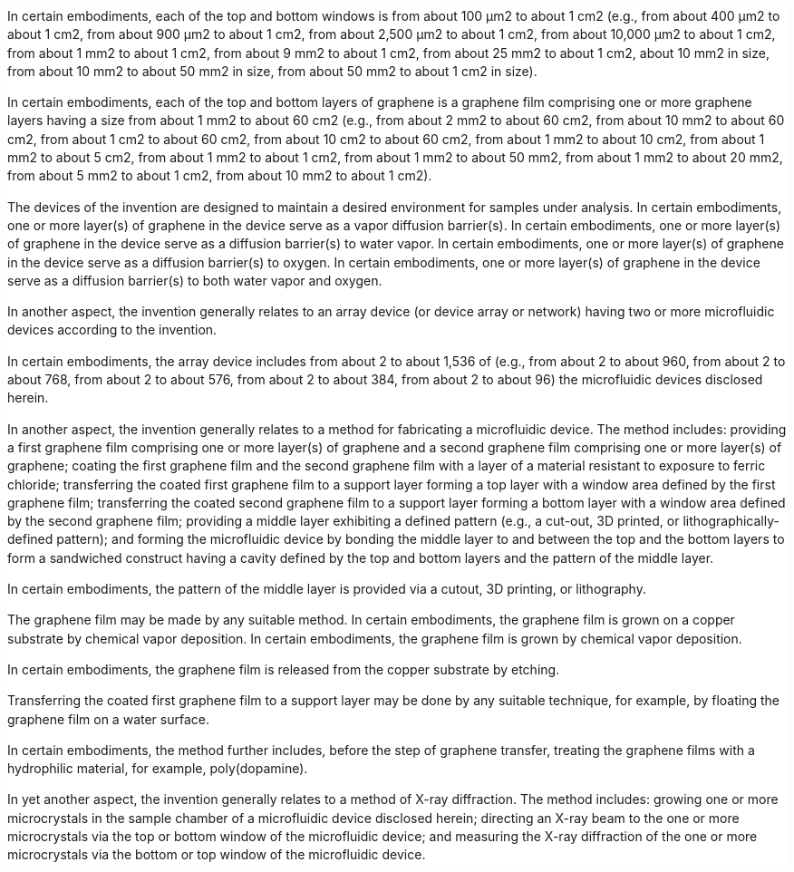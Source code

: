 In certain embodiments, each of the top and bottom windows is from about 100 μm2 to about 1 cm2 (e.g., from about 400 μm2 to about 1 cm2, from about 900 μm2 to about 1 cm2, from about 2,500 μm2 to about 1 cm2, from about 10,000 μm2 to about 1 cm2, from about 1 mm2 to about 1 cm2, from about 9 mm2 to about 1 cm2, from about 25 mm2 to about 1 cm2, about 10 mm2 in size, from about 10 mm2 to about 50 mm2 in size, from about 50 mm2 to about 1 cm2 in size).

In certain embodiments, each of the top and bottom layers of graphene is a graphene film comprising one or more graphene layers having a size from about 1 mm2 to about 60 cm2 (e.g., from about 2 mm2 to about 60 cm2, from about 10 mm2 to about 60 cm2, from about 1 cm2 to about 60 cm2, from about 10 cm2 to about 60 cm2, from about 1 mm2 to about 10 cm2, from about 1 mm2 to about 5 cm2, from about 1 mm2 to about 1 cm2, from about 1 mm2 to about 50 mm2, from about 1 mm2 to about 20 mm2, from about 5 mm2 to about 1 cm2, from about 10 mm2 to about 1 cm2).

The devices of the invention are designed to maintain a desired environment for samples under analysis. In certain embodiments, one or more layer(s) of graphene in the device serve as a vapor diffusion barrier(s). In certain embodiments, one or more layer(s) of graphene in the device serve as a diffusion barrier(s) to water vapor. In certain embodiments, one or more layer(s) of graphene in the device serve as a diffusion barrier(s) to oxygen. In certain embodiments, one or more layer(s) of graphene in the device serve as a diffusion barrier(s) to both water vapor and oxygen.

In another aspect, the invention generally relates to an array device (or device array or network) having two or more microfluidic devices according to the invention.

In certain embodiments, the array device includes from about 2 to about 1,536 of (e.g., from about 2 to about 960, from about 2 to about 768, from about 2 to about 576, from about 2 to about 384, from about 2 to about 96) the microfluidic devices disclosed herein.

In another aspect, the invention generally relates to a method for fabricating a microfluidic device. The method includes: providing a first graphene film comprising one or more layer(s) of graphene and a second graphene film comprising one or more layer(s) of graphene; coating the first graphene film and the second graphene film with a layer of a material resistant to exposure to ferric chloride; transferring the coated first graphene film to a support layer forming a top layer with a window area defined by the first graphene film; transferring the coated second graphene film to a support layer forming a bottom layer with a window area defined by the second graphene film; providing a middle layer exhibiting a defined pattern (e.g., a cut-out, 3D printed, or lithographically-defined pattern); and forming the microfluidic device by bonding the middle layer to and between the top and the bottom layers to form a sandwiched construct having a cavity defined by the top and bottom layers and the pattern of the middle layer.

In certain embodiments, the pattern of the middle layer is provided via a cutout, 3D printing, or lithography.

The graphene film may be made by any suitable method. In certain embodiments, the graphene film is grown on a copper substrate by chemical vapor deposition. In certain embodiments, the graphene film is grown by chemical vapor deposition.

In certain embodiments, the graphene film is released from the copper substrate by etching.

Transferring the coated first graphene film to a support layer may be done by any suitable technique, for example, by floating the graphene film on a water surface.

In certain embodiments, the method further includes, before the step of graphene transfer, treating the graphene films with a hydrophilic material, for example, poly(dopamine).

In yet another aspect, the invention generally relates to a method of X-ray diffraction. The method includes: growing one or more microcrystals in the sample chamber of a microfluidic device disclosed herein; directing an X-ray beam to the one or more microcrystals via the top or bottom window of the microfluidic device; and measuring the X-ray diffraction of the one or more microcrystals via the bottom or top window of the microfluidic device.
